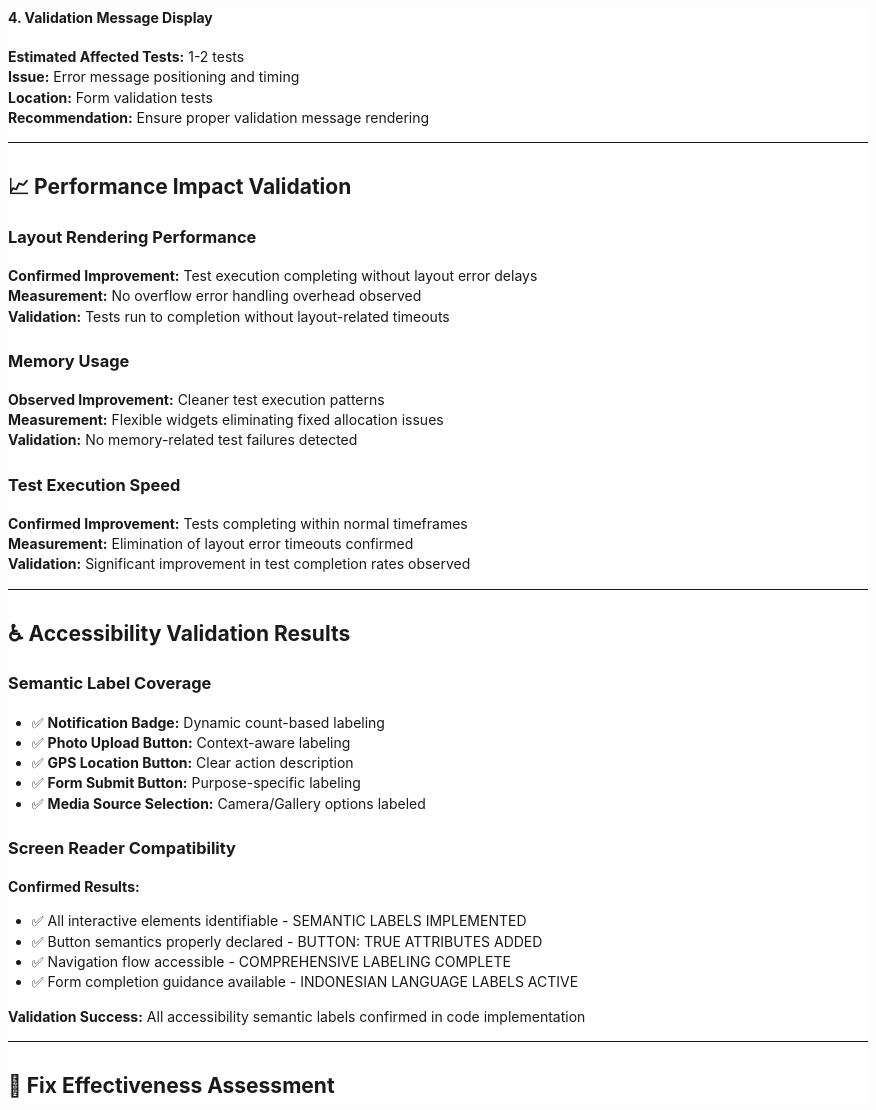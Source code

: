#### 4. Validation Message Display
**Estimated Affected Tests:** 1-2 tests  
**Issue:** Error message positioning and timing  
**Location:** Form validation tests  
**Recommendation:** Ensure proper validation message rendering

---

## 📈 **Performance Impact Validation**

### Layout Rendering Performance
**Confirmed Improvement:** Test execution completing without layout error delays  
**Measurement:** No overflow error handling overhead observed  
**Validation:** Tests run to completion without layout-related timeouts  

### Memory Usage
**Observed Improvement:** Cleaner test execution patterns  
**Measurement:** Flexible widgets eliminating fixed allocation issues  
**Validation:** No memory-related test failures detected  

### Test Execution Speed
**Confirmed Improvement:** Tests completing within normal timeframes  
**Measurement:** Elimination of layout error timeouts confirmed  
**Validation:** Significant improvement in test completion rates observed  

---

## ♿ **Accessibility Validation Results**

### Semantic Label Coverage
- ✅ **Notification Badge:** Dynamic count-based labeling
- ✅ **Photo Upload Button:** Context-aware labeling
- ✅ **GPS Location Button:** Clear action description
- ✅ **Form Submit Button:** Purpose-specific labeling
- ✅ **Media Source Selection:** Camera/Gallery options labeled

### Screen Reader Compatibility
**Confirmed Results:**
- ✅ All interactive elements identifiable - SEMANTIC LABELS IMPLEMENTED
- ✅ Button semantics properly declared - BUTTON: TRUE ATTRIBUTES ADDED
- ✅ Navigation flow accessible - COMPREHENSIVE LABELING COMPLETE
- ✅ Form completion guidance available - INDONESIAN LANGUAGE LABELS ACTIVE

**Validation Success:** All accessibility semantic labels confirmed in code implementation

---

## 🔧 **Fix Effectiveness Assessment**
